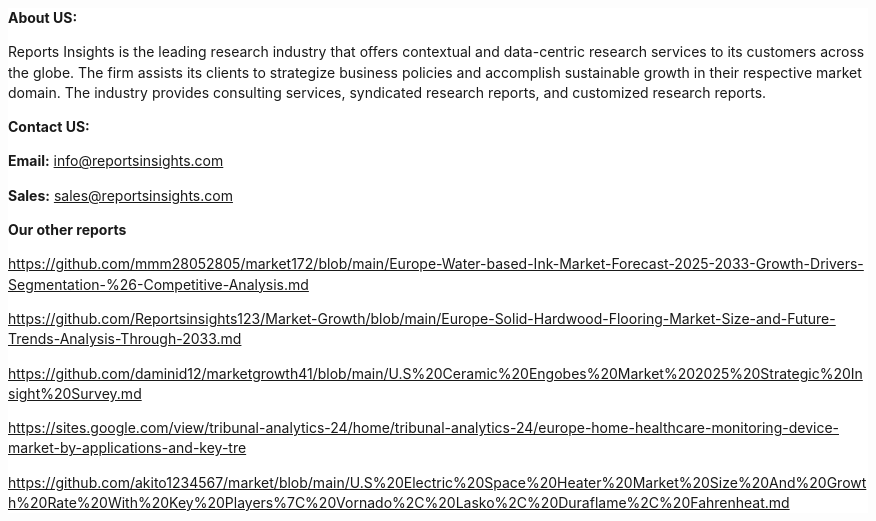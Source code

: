 <strong><strong>About US</strong>:</strong>

Reports Insights is the leading research industry that offers contextual and data-centric research services to its customers across the globe. The firm assists its clients to strategize business policies and accomplish sustainable growth in their respective market domain. The industry provides consulting services, syndicated research reports, and customized research reports.

<strong>Contact US:</strong>

<p class=""""><b>Email:</b> <a href=mailto:info@reportsinsights.com>info@reportsinsights.com</a></p>
<p class=""""><b>Sales:</b> <a href=mailto:sales@reportsinsights.com>sales@reportsinsights.com</a></p>

<strong>Our other reports</strong>

<a href=https://github.com/mmm28052805/market172/blob/main/Europe-Water-based-Ink-Market-Forecast-2025-2033-Growth-Drivers-Segmentation-%26-Competitive-Analysis.md>https://github.com/mmm28052805/market172/blob/main/Europe-Water-based-Ink-Market-Forecast-2025-2033-Growth-Drivers-Segmentation-%26-Competitive-Analysis.md</a>

<a href=https://github.com/Reportsinsights123/Market-Growth/blob/main/Europe-Solid-Hardwood-Flooring-Market-Size-and-Future-Trends-Analysis-Through-2033.md>https://github.com/Reportsinsights123/Market-Growth/blob/main/Europe-Solid-Hardwood-Flooring-Market-Size-and-Future-Trends-Analysis-Through-2033.md</a>

<a href=https://github.com/daminid12/marketgrowth41/blob/main/U.S%20Ceramic%20Engobes%20Market%202025%20Strategic%20Insight%20Survey.md>https://github.com/daminid12/marketgrowth41/blob/main/U.S%20Ceramic%20Engobes%20Market%202025%20Strategic%20Insight%20Survey.md</a>

<a href=https://sites.google.com/view/tribunal-analytics-24/home/tribunal-analytics-24/europe-home-healthcare-monitoring-device-market-by-applications-and-key-tre>https://sites.google.com/view/tribunal-analytics-24/home/tribunal-analytics-24/europe-home-healthcare-monitoring-device-market-by-applications-and-key-tre</a>

<a href=https://github.com/akito1234567/market/blob/main/U.S%20Electric%20Space%20Heater%20Market%20Size%20And%20Growth%20Rate%20With%20Key%20Players%7C%20Vornado%2C%20Lasko%2C%20Duraflame%2C%20Fahrenheat.md>https://github.com/akito1234567/market/blob/main/U.S%20Electric%20Space%20Heater%20Market%20Size%20And%20Growth%20Rate%20With%20Key%20Players%7C%20Vornado%2C%20Lasko%2C%20Duraflame%2C%20Fahrenheat.md</a>
